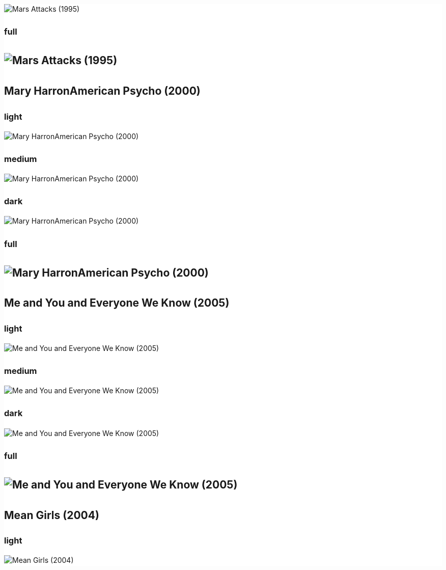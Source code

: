 ![Mars Attacks (1995)](previews/MoviesinColor_MarsAttacks(1995)_dark.png)
### full
![Mars Attacks (1995)](previews/MoviesinColor_MarsAttacks(1995)_full.png)
---
## Mary HarronAmerican Psycho (2000)
### light
![Mary HarronAmerican Psycho (2000)](previews/MoviesinColor_MaryHarronAmericanPsycho(2000)_light.png)
### medium
![Mary HarronAmerican Psycho (2000)](previews/MoviesinColor_MaryHarronAmericanPsycho(2000)_medium.png)
### dark
![Mary HarronAmerican Psycho (2000)](previews/MoviesinColor_MaryHarronAmericanPsycho(2000)_dark.png)
### full
![Mary HarronAmerican Psycho (2000)](previews/MoviesinColor_MaryHarronAmericanPsycho(2000)_full.png)
---
## Me and You and Everyone We Know (2005)
### light
![Me and You and Everyone We Know (2005)](previews/MoviesinColor_MeandYouandEveryoneWeKnow(2005)_light.png)
### medium
![Me and You and Everyone We Know (2005)](previews/MoviesinColor_MeandYouandEveryoneWeKnow(2005)_medium.png)
### dark
![Me and You and Everyone We Know (2005)](previews/MoviesinColor_MeandYouandEveryoneWeKnow(2005)_dark.png)
### full
![Me and You and Everyone We Know (2005)](previews/MoviesinColor_MeandYouandEveryoneWeKnow(2005)_full.png)
---
## Mean Girls (2004)
### light
![Mean Girls (2004)](previews/MoviesinColor_MeanGirls(2004)_light.png)
